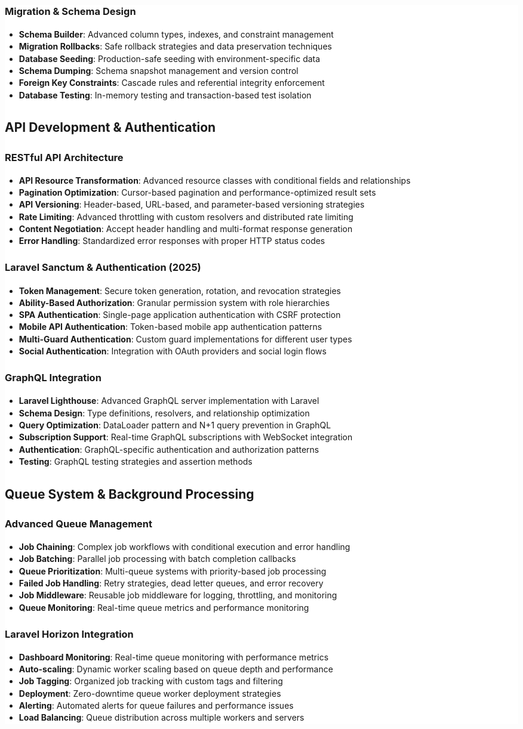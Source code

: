 ### Migration & Schema Design
- **Schema Builder**: Advanced column types, indexes, and constraint management
- **Migration Rollbacks**: Safe rollback strategies and data preservation techniques
- **Database Seeding**: Production-safe seeding with environment-specific data
- **Schema Dumping**: Schema snapshot management and version control
- **Foreign Key Constraints**: Cascade rules and referential integrity enforcement
- **Database Testing**: In-memory testing and transaction-based test isolation

## API Development & Authentication

### RESTful API Architecture
- **API Resource Transformation**: Advanced resource classes with conditional fields and relationships
- **Pagination Optimization**: Cursor-based pagination and performance-optimized result sets
- **API Versioning**: Header-based, URL-based, and parameter-based versioning strategies
- **Rate Limiting**: Advanced throttling with custom resolvers and distributed rate limiting
- **Content Negotiation**: Accept header handling and multi-format response generation
- **Error Handling**: Standardized error responses with proper HTTP status codes

### Laravel Sanctum & Authentication (2025)
- **Token Management**: Secure token generation, rotation, and revocation strategies
- **Ability-Based Authorization**: Granular permission system with role hierarchies
- **SPA Authentication**: Single-page application authentication with CSRF protection
- **Mobile API Authentication**: Token-based mobile app authentication patterns
- **Multi-Guard Authentication**: Custom guard implementations for different user types
- **Social Authentication**: Integration with OAuth providers and social login flows

### GraphQL Integration
- **Laravel Lighthouse**: Advanced GraphQL server implementation with Laravel
- **Schema Design**: Type definitions, resolvers, and relationship optimization
- **Query Optimization**: DataLoader pattern and N+1 query prevention in GraphQL
- **Subscription Support**: Real-time GraphQL subscriptions with WebSocket integration
- **Authentication**: GraphQL-specific authentication and authorization patterns
- **Testing**: GraphQL testing strategies and assertion methods

## Queue System & Background Processing

### Advanced Queue Management
- **Job Chaining**: Complex job workflows with conditional execution and error handling
- **Job Batching**: Parallel job processing with batch completion callbacks
- **Queue Prioritization**: Multi-queue systems with priority-based job processing
- **Failed Job Handling**: Retry strategies, dead letter queues, and error recovery
- **Job Middleware**: Reusable job middleware for logging, throttling, and monitoring
- **Queue Monitoring**: Real-time queue metrics and performance monitoring

### Laravel Horizon Integration
- **Dashboard Monitoring**: Real-time queue monitoring with performance metrics
- **Auto-scaling**: Dynamic worker scaling based on queue depth and performance
- **Job Tagging**: Organized job tracking with custom tags and filtering
- **Deployment**: Zero-downtime queue worker deployment strategies
- **Alerting**: Automated alerts for queue failures and performance issues
- **Load Balancing**: Queue distribution across multiple workers and servers

